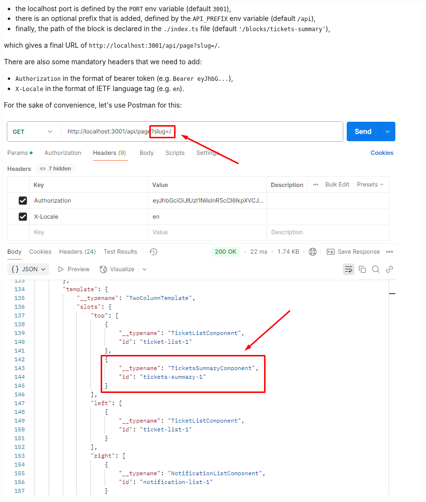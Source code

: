 - the localhost port is defined by the `PORT` env variable (default `3001`),
- there is an optional prefix that is added, defined by the `API_PREFIX` env variable (default `/api`),
- finally, the path of the block is declared in the `./index.ts` file (default `'/blocks/tickets-summary'`),

which gives a final URL of `http://localhost:3001/api/page?slug=/`.

There are also some mandatory headers that we need to add:

- `Authorization` in the format of bearer token (e.g. `Bearer eyJhbG...`),
- `X-Locale` in the format of IETF language tag (e.g. `en`).

For the sake of convenience, let's use Postman for this:

![postman-get-page.png](postman-get-page.png)
